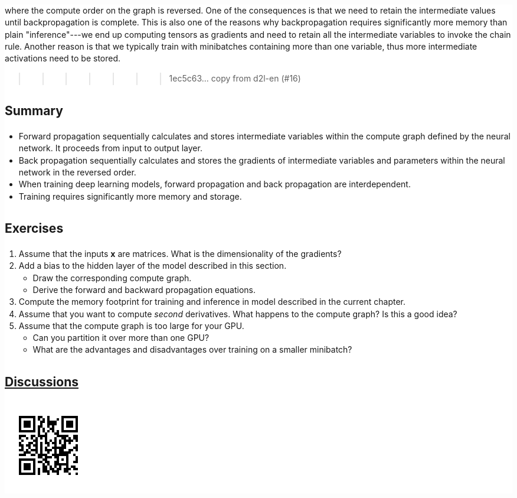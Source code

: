 where the compute order on the graph is reversed.
One of the consequences is that we need to retain
the intermediate values until backpropagation is complete.
This is also one of the reasons why backpropagation
requires significantly more memory than plain "inference"---we end up
computing tensors as gradients
and need to retain all the intermediate variables
to invoke the chain rule.
Another reason is that we typically train
with minibatches containing more than one variable,
thus more intermediate activations need to be stored.
>>>>>>> 1ec5c63... copy from d2l-en (#16)

## Summary

* Forward propagation sequentially calculates and stores intermediate variables within the compute graph defined by the neural network. It proceeds from input to output layer.
* Back propagation sequentially calculates and stores the gradients of intermediate variables and parameters within the neural network in the reversed order.
* When training deep learning models, forward propagation and back propagation are interdependent.
* Training requires significantly more memory and storage.


## Exercises

1. Assume that the inputs $\mathbf{x}$ are matrices. What is the dimensionality of the gradients?
1. Add a bias to the hidden layer of the model described in this section.
    * Draw the corresponding compute graph.
    * Derive the forward and backward propagation equations.
1. Compute the memory footprint for training and inference in model described in the current chapter.
1. Assume that you want to compute *second* derivatives. What happens to the compute graph? Is this a good idea?
1. Assume that the compute graph is too large for your GPU.
    * Can you partition it over more than one GPU?
    * What are the advantages and disadvantages over training on a smaller minibatch?

## [Discussions](https://discuss.mxnet.io/t/2344)

![](../img/qr_backprop.svg)

